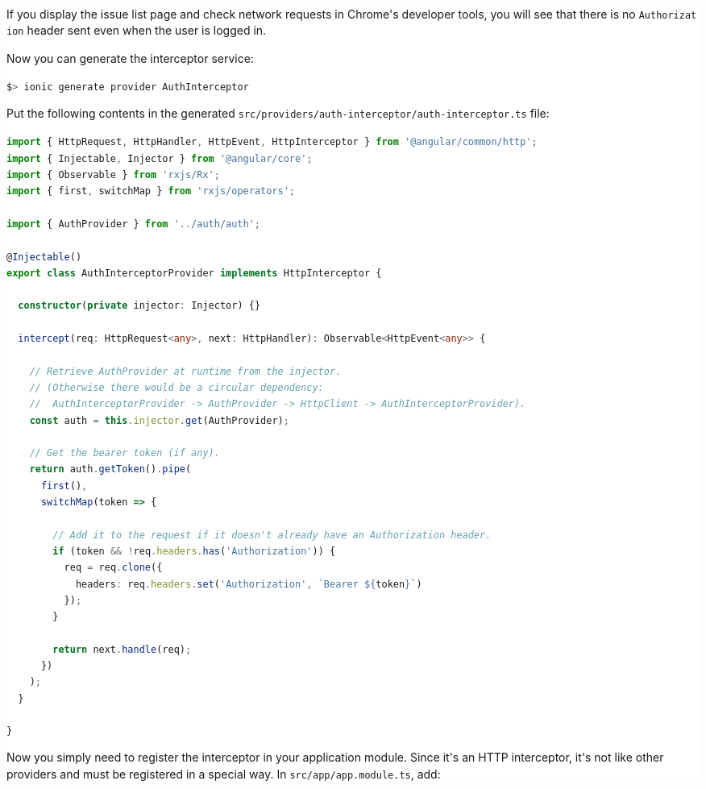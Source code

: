If you display the issue list page and check network requests in Chrome's developer tools,
you will see that there is no `Authorization` header sent even when the user is logged in.

Now you can generate the interceptor service:

```bash
$> ionic generate provider AuthInterceptor
```

Put the following contents in the generated `src/providers/auth-interceptor/auth-interceptor.ts` file:

```ts
import { HttpRequest, HttpHandler, HttpEvent, HttpInterceptor } from '@angular/common/http';
import { Injectable, Injector } from '@angular/core';
import { Observable } from 'rxjs/Rx';
import { first, switchMap } from 'rxjs/operators';

import { AuthProvider } from '../auth/auth';

@Injectable()
export class AuthInterceptorProvider implements HttpInterceptor {

  constructor(private injector: Injector) {}

  intercept(req: HttpRequest<any>, next: HttpHandler): Observable<HttpEvent<any>> {

    // Retrieve AuthProvider at runtime from the injector.
    // (Otherwise there would be a circular dependency:
    //  AuthInterceptorProvider -> AuthProvider -> HttpClient -> AuthInterceptorProvider).
    const auth = this.injector.get(AuthProvider);

    // Get the bearer token (if any).
    return auth.getToken().pipe(
      first(),
      switchMap(token => {

        // Add it to the request if it doesn't already have an Authorization header.
        if (token && !req.headers.has('Authorization')) {
          req = req.clone({
            headers: req.headers.set('Authorization', `Bearer ${token}`)
          });
        }

        return next.handle(req);
      })
    );
  }

}
```

Now you simply need to register the interceptor in your application module.
Since it's an HTTP interceptor, it's not like other providers and must be registered in a special way.
In `src/app/app.module.ts`, add:
